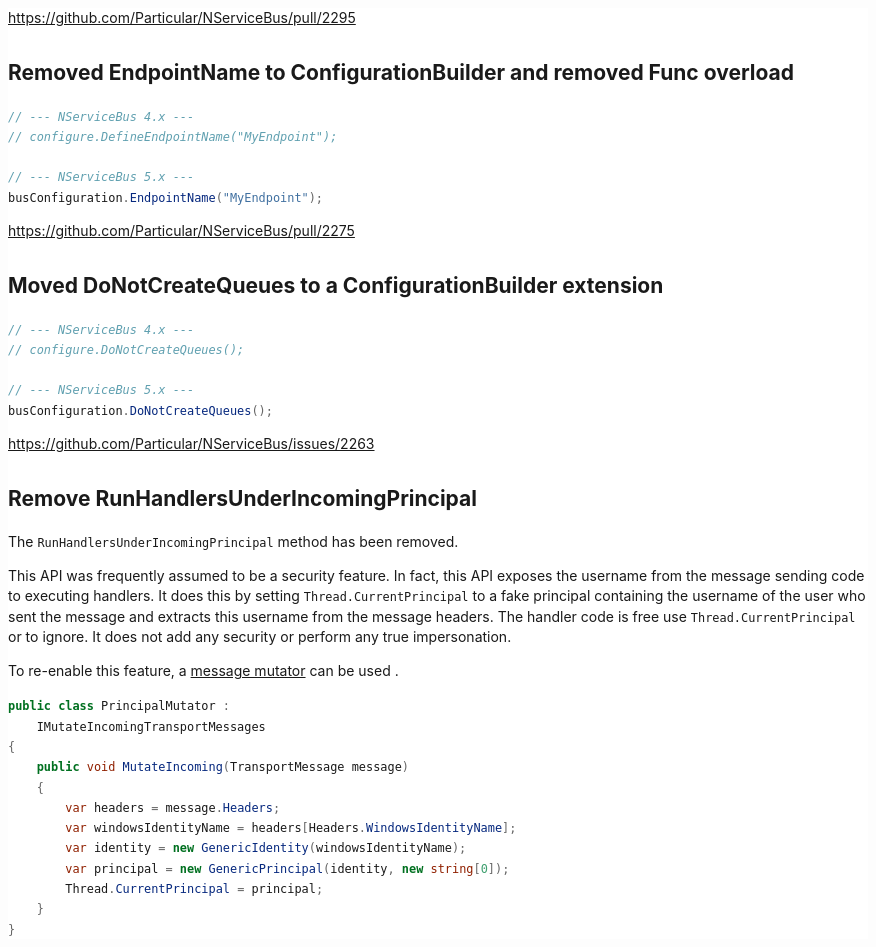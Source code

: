 https://github.com/Particular/NServiceBus/pull/2295


## Removed EndpointName to ConfigurationBuilder and removed Func overload

```cs
// --- NServiceBus 4.x ---
// configure.DefineEndpointName("MyEndpoint");

// --- NServiceBus 5.x ---
busConfiguration.EndpointName("MyEndpoint");
```

https://github.com/Particular/NServiceBus/pull/2275


## Moved DoNotCreateQueues to a ConfigurationBuilder extension

```cs
// --- NServiceBus 4.x ---
// configure.DoNotCreateQueues();

// --- NServiceBus 5.x ---
busConfiguration.DoNotCreateQueues();
```

https://github.com/Particular/NServiceBus/issues/2263


## Remove RunHandlersUnderIncomingPrincipal

The `RunHandlersUnderIncomingPrincipal` method has been removed.

This API was frequently assumed to be a security feature. In fact, this API exposes the username from the message sending code to executing handlers. It does this by setting `Thread.CurrentPrincipal` to a fake principal containing the username of the user who sent the message and extracts this username from the message headers. The handler code is free use `Thread.CurrentPrincipal` or to ignore. It does not add any security or perform any true impersonation.

To re-enable this feature, a [message mutator](/nservicebus/pipeline/message-mutators.md) can be used .

```cs
public class PrincipalMutator :
    IMutateIncomingTransportMessages
{
    public void MutateIncoming(TransportMessage message)
    {
        var headers = message.Headers;
        var windowsIdentityName = headers[Headers.WindowsIdentityName];
        var identity = new GenericIdentity(windowsIdentityName);
        var principal = new GenericPrincipal(identity, new string[0]);
        Thread.CurrentPrincipal = principal;
    }
}
```
